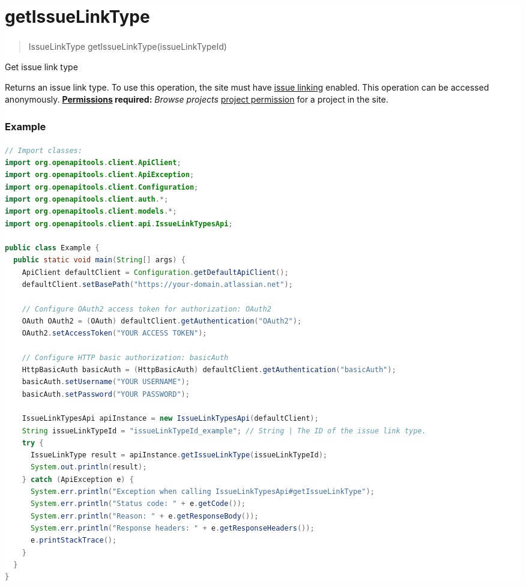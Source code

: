 <a name="getIssueLinkType"></a>
# **getIssueLinkType**
> IssueLinkType getIssueLinkType(issueLinkTypeId)

Get issue link type

Returns an issue link type.  To use this operation, the site must have [issue linking](https://confluence.atlassian.com/x/yoXKM) enabled.  This operation can be accessed anonymously.  **[Permissions](#permissions) required:** *Browse projects* [project permission](https://confluence.atlassian.com/x/yodKLg) for a project in the site.

### Example
```java
// Import classes:
import org.openapitools.client.ApiClient;
import org.openapitools.client.ApiException;
import org.openapitools.client.Configuration;
import org.openapitools.client.auth.*;
import org.openapitools.client.models.*;
import org.openapitools.client.api.IssueLinkTypesApi;

public class Example {
  public static void main(String[] args) {
    ApiClient defaultClient = Configuration.getDefaultApiClient();
    defaultClient.setBasePath("https://your-domain.atlassian.net");
    
    // Configure OAuth2 access token for authorization: OAuth2
    OAuth OAuth2 = (OAuth) defaultClient.getAuthentication("OAuth2");
    OAuth2.setAccessToken("YOUR ACCESS TOKEN");

    // Configure HTTP basic authorization: basicAuth
    HttpBasicAuth basicAuth = (HttpBasicAuth) defaultClient.getAuthentication("basicAuth");
    basicAuth.setUsername("YOUR USERNAME");
    basicAuth.setPassword("YOUR PASSWORD");

    IssueLinkTypesApi apiInstance = new IssueLinkTypesApi(defaultClient);
    String issueLinkTypeId = "issueLinkTypeId_example"; // String | The ID of the issue link type.
    try {
      IssueLinkType result = apiInstance.getIssueLinkType(issueLinkTypeId);
      System.out.println(result);
    } catch (ApiException e) {
      System.err.println("Exception when calling IssueLinkTypesApi#getIssueLinkType");
      System.err.println("Status code: " + e.getCode());
      System.err.println("Reason: " + e.getResponseBody());
      System.err.println("Response headers: " + e.getResponseHeaders());
      e.printStackTrace();
    }
  }
}
```
